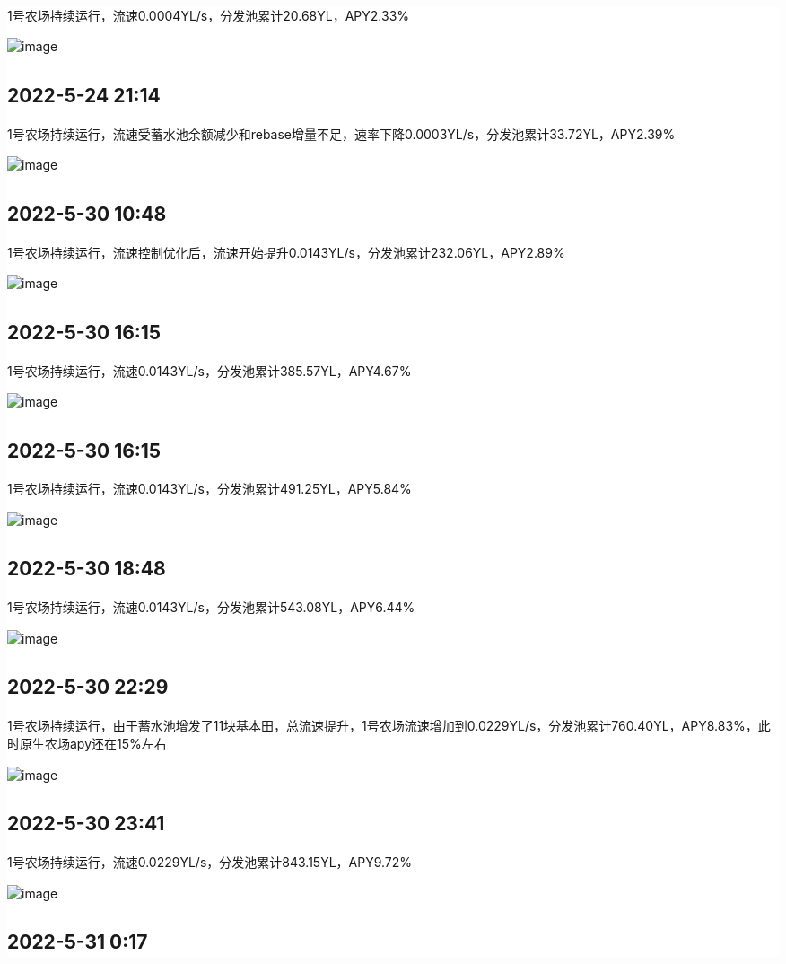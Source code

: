 1号农场持续运行，流速0.0004YL/s，分发池累计20.68YL，APY2.33%

<img width="808" alt="image" src="https://user-images.githubusercontent.com/97232831/172524294-a3bc8df0-b09a-43dd-8915-63e0d58b070b.png">

## 2022-5-24 21:14

1号农场持续运行，流速受蓄水池余额减少和rebase增量不足，速率下降0.0003YL/s，分发池累计33.72YL，APY2.39%

<img width="808" alt="image" src="https://user-images.githubusercontent.com/97232831/172524432-561bcb27-375d-4557-8a95-611ced48118e.png">

## 2022-5-30 10:48

1号农场持续运行，流速控制优化后，流速开始提升0.0143YL/s，分发池累计232.06YL，APY2.89%

<img width="808" alt="image" src="https://user-images.githubusercontent.com/97232831/172524599-9b02725d-5758-4fa1-a00d-ac96c87e3b81.png">

## 2022-5-30 16:15

1号农场持续运行，流速0.0143YL/s，分发池累计385.57YL，APY4.67%

<img width="808" alt="image" src="https://user-images.githubusercontent.com/97232831/172524719-f9b93c4d-a461-468c-8e5c-5dbcceb6d7c6.png">

## 2022-5-30 16:15

1号农场持续运行，流速0.0143YL/s，分发池累计491.25YL，APY5.84%

<img width="808" alt="image" src="https://user-images.githubusercontent.com/97232831/172524811-723dec82-9de6-4e6a-9ac8-f7684154ea6e.png">

## 2022-5-30 18:48

1号农场持续运行，流速0.0143YL/s，分发池累计543.08YL，APY6.44%

<img width="808" alt="image" src="https://user-images.githubusercontent.com/97232831/172524917-a1824d3b-e44c-4efa-acc8-ac80d8a74d06.png">

## 2022-5-30 22:29

1号农场持续运行，由于蓄水池增发了11块基本田，总流速提升，1号农场流速增加到0.0229YL/s，分发池累计760.40YL，APY8.83%，此时原生农场apy还在15%左右

<img width="808" alt="image" src="https://user-images.githubusercontent.com/97232831/172524999-72dc9948-805d-4fd3-ba02-8c26a6a99ac4.png">

## 2022-5-30 23:41

1号农场持续运行，流速0.0229YL/s，分发池累计843.15YL，APY9.72%

<img width="808" alt="image" src="https://user-images.githubusercontent.com/97232831/172525041-93f29824-451e-4679-a22e-c4f956229301.png">

## 2022-5-31 0:17
